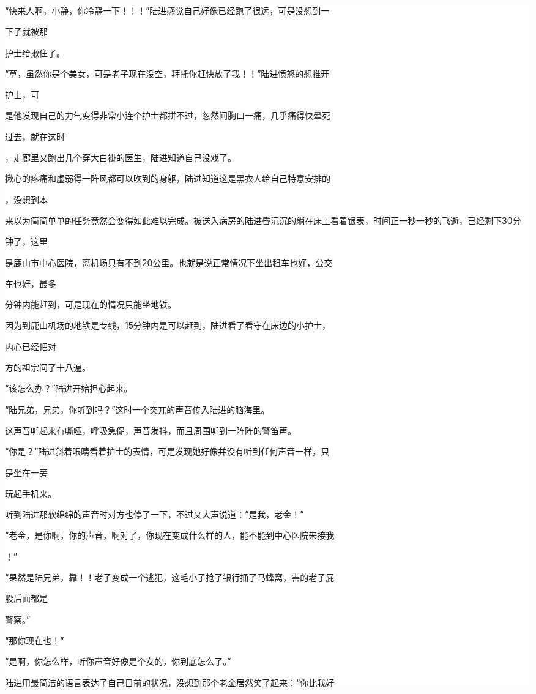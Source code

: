 “快来人啊，小静，你冷静一下！！！”陆进感觉自己好像已经跑了很远，可是没想到一

下子就被那

护士给揪住了。

“草，虽然你是个美女，可是老子现在没空，拜托你赶快放了我！！”陆进愤怒的想推开

护士，可

是他发现自己的力气变得非常小连个护士都拼不过，忽然间胸口一痛，几乎痛得快晕死

过去，就在这时

，走廊里又跑出几个穿大白褂的医生，陆进知道自己没戏了。

揪心的疼痛和虚弱得一阵风都可以吹到的身躯，陆进知道这是黑衣人给自己特意安排的

，没想到本

来以为简简单单的任务竟然会变得如此难以完成。被送入病房的陆进昏沉沉的躺在床上看着银表，时间正一秒一秒的飞逝，已经剩下30分

钟了，这里

是鹿山市中心医院，离机场只有不到20公里。也就是说正常情况下坐出租车也好，公交

车也好，最多

分钟内能赶到，可是现在的情况只能坐地铁。

因为到鹿山机场的地铁是专线，15分钟内是可以赶到，陆进看了看守在床边的小护士，

内心已经把对

方的祖宗问了十八遍。

“该怎么办？”陆进开始担心起来。

“陆兄弟，兄弟，你听到吗？”这时一个突兀的声音传入陆进的脑海里。

这声音听起来有嘶哑，呼吸急促，声音发抖，而且周围听到一阵阵的警笛声。

“你是？”陆进斜着眼睛看着护士的表情，可是发现她好像并没有听到任何声音一样，只

是坐在一旁

玩起手机来。

听到陆进那软绵绵的声音时对方也停了一下，不过又大声说道：“是我，老金！”

“老金，是你啊，你的声音，啊对了，你现在变成什么样的人，能不能到中心医院来接我

！”

“果然是陆兄弟，靠！！老子变成一个逃犯，这毛小子抢了银行捅了马蜂窝，害的老子屁

股后面都是

警察。”

“那你现在也！”

“是啊，你怎么样，听你声音好像是个女的，你到底怎么了。”

陆进用最简洁的语言表达了自己目前的状况，没想到那个老金居然笑了起来：“你比我好

